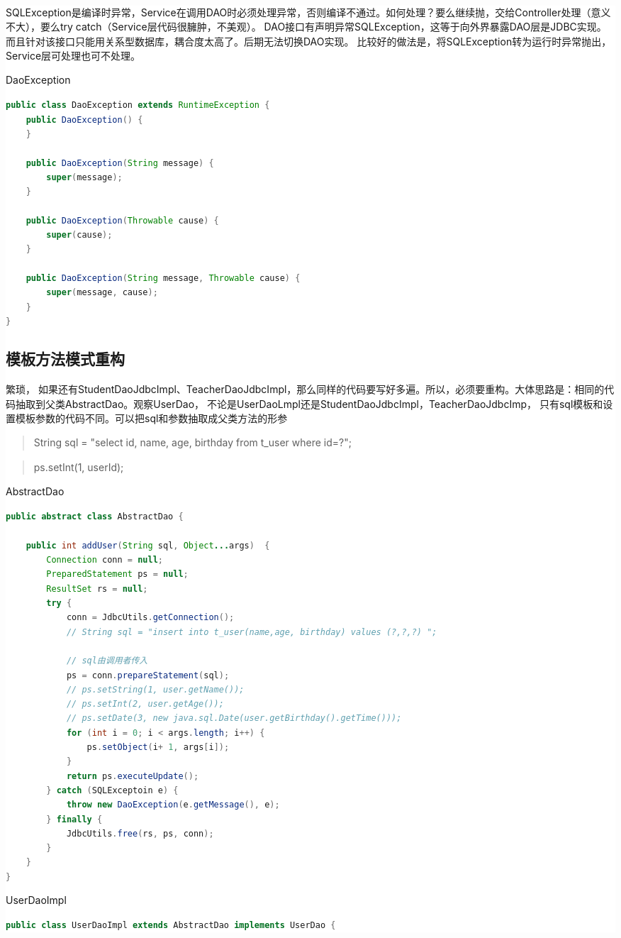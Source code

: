 SQLException是编译时异常，Service在调用DAO时必须处理异常，否则编译不通过。如何处理？要么继续抛，交给Controller处理（意义不大），要么try catch（Service层代码很臃肿，不美观）。
DAO接口有声明异常SQLException，这等于向外界暴露DAO层是JDBC实现。而且针对该接口只能用关系型数据库，耦合度太高了。后期无法切换DAO实现。
比较好的做法是，将SQLException转为运行时异常抛出，Service层可处理也可不处理。

DaoException
````java
public class DaoException extends RuntimeException {
	public DaoException() {
	}

	public DaoException(String message) {
		super(message);
	}

	public DaoException(Throwable cause) {
		super(cause);
	}

	public DaoException(String message, Throwable cause) {
		super(message, cause);
	}
}
````
## 模板方法模式重构
繁琐， 如果还有StudentDaoJdbcImpl、TeacherDaoJdbcImpl，那么同样的代码要写好多遍。所以，必须要重构。大体思路是：相同的代码抽取到父类AbstractDao。观察UserDao， 不论是UserDaoLmpl还是StudentDaoJdbcImpl，TeacherDaoJdbcImp，
只有sql模板和设置模板参数的代码不同。可以把sql和参数抽取成父类方法的形参

> String sql = "select id, name, age, birthday from t_user where id=?";
			
> ps.setInt(1, userId);

AbstractDao
````java
public abstract class AbstractDao {

	public int addUser(String sql, Object...args)  {
		Connection conn = null;
		PreparedStatement ps = null;
		ResultSet rs = null;
		try {
			conn = JdbcUtils.getConnection();
			// String sql = "insert into t_user(name,age, birthday) values (?,?,?) ";

            // sql由调用者传入
			ps = conn.prepareStatement(sql);
			// ps.setString(1, user.getName());
			// ps.setInt(2, user.getAge());
			// ps.setDate(3, new java.sql.Date(user.getBirthday().getTime()));
            for (int i = 0; i < args.length; i++) {
                ps.setObject(i+ 1, args[i]);
            }
			return ps.executeUpdate();
		} catch (SQLExceptoin e) {                      
			throw new DaoException(e.getMessage(), e);
        } finally {
			JdbcUtils.free(rs, ps, conn);
		}
	}
}
````
UserDaoImpl
````java
public class UserDaoImpl extends AbstractDao implements UserDao {
````